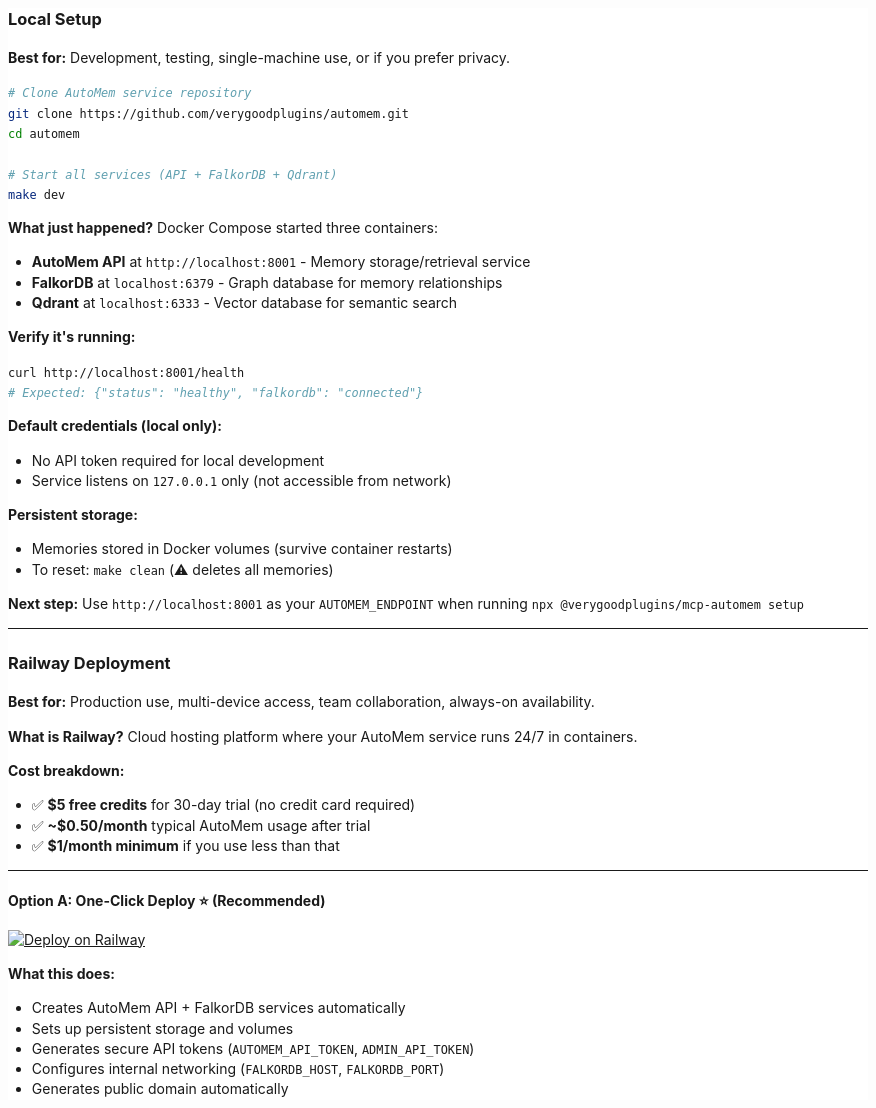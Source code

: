 ### Local Setup

**Best for:** Development, testing, single-machine use, or if you prefer privacy.

```bash
# Clone AutoMem service repository
git clone https://github.com/verygoodplugins/automem.git
cd automem

# Start all services (API + FalkorDB + Qdrant)
make dev
```

**What just happened?** Docker Compose started three containers:
- **AutoMem API** at `http://localhost:8001` - Memory storage/retrieval service
- **FalkorDB** at `localhost:6379` - Graph database for memory relationships
- **Qdrant** at `localhost:6333` - Vector database for semantic search

**Verify it's running:**
```bash
curl http://localhost:8001/health
# Expected: {"status": "healthy", "falkordb": "connected"}
```

**Default credentials (local only):**
- No API token required for local development
- Service listens on `127.0.0.1` only (not accessible from network)

**Persistent storage:**
- Memories stored in Docker volumes (survive container restarts)
- To reset: `make clean` (⚠️ deletes all memories)

**Next step:** Use `http://localhost:8001` as your `AUTOMEM_ENDPOINT` when running `npx @verygoodplugins/mcp-automem setup`

---

### Railway Deployment

**Best for:** Production use, multi-device access, team collaboration, always-on availability.

**What is Railway?** Cloud hosting platform where your AutoMem service runs 24/7 in containers.

**Cost breakdown:**
- ✅ **$5 free credits** for 30-day trial (no credit card required)
- ✅ **~$0.50/month** typical AutoMem usage after trial
- ✅ **$1/month minimum** if you use less than that

---

#### Option A: One-Click Deploy ⭐ (Recommended)

[![Deploy on Railway](https://railway.com/button.svg)](https://railway.com/deploy/yD_u9d?referralCode=VuFE6g&utm_medium=integration&utm_source=template&utm_campaign=generic)

**What this does:**
- Creates AutoMem API + FalkorDB services automatically
- Sets up persistent storage and volumes
- Generates secure API tokens (`AUTOMEM_API_TOKEN`, `ADMIN_API_TOKEN`)
- Configures internal networking (`FALKORDB_HOST`, `FALKORDB_PORT`)
- Generates public domain automatically
